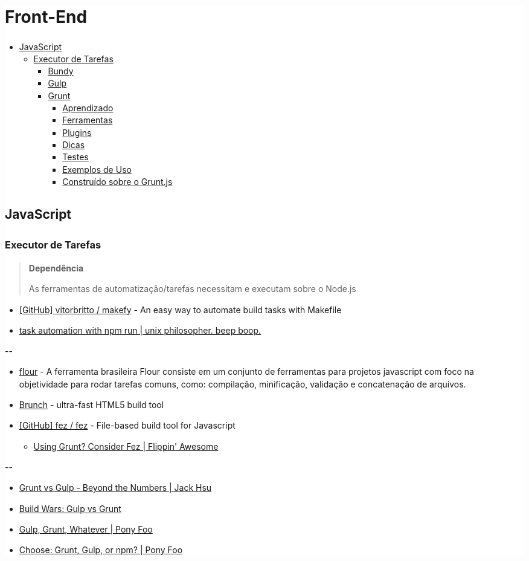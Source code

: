 # Front-End



* [JavaScript](#javascript)
  * [Executor de Tarefas](#executor-de-tarefas)
    * [Bundy](#bundy)
    * [Gulp](#gulp)
    * [Grunt](#grunt)
      * [Aprendizado](#aprendizado)
      * [Ferramentas](#ferramentas)
      * [Plugins](#plugins)
      * [Dicas](#dicas)
      * [Testes](#testes)
      * [Exemplos de Uso](#exemplos-de-uso)
      * [Construído sobre o Grunt.js](#construído-sobre-o-gruntjs)




## JavaScript

### Executor de Tarefas

> **Dependência**
> 
> As ferramentas de automatização/tarefas necessitam e executam sobre o Node.js

* [[GitHub] vitorbritto / makefy](https://github.com/vitorbritto/makefy) - An easy way to automate build tasks with Makefile

* [task automation with npm run | unix philosopher. beep boop.](http://substack.net/task_automation_with_npm_run)

--

* [flour](http://ricardo.cc/cake-flour/) - A ferramenta brasileira Flour consiste em um conjunto de ferramentas para projetos javascript com foco na objetividade para rodar tarefas comuns, como: compilação, minificação, validação e concatenação de arquivos.

* [Brunch](http://brunch.io) - ultra-fast HTML5 build tool

* [[GitHub] fez / fez](https://github.com/fez/fez) - File-based build tool for Javascript

  * [Using Grunt? Consider Fez | Flippin' Awesome](http://flippinawesome.org/2014/02/24/using-grunt-consider-fez/)

--

* [Grunt vs Gulp - Beyond the Numbers | Jack Hsu](http://jaysoo.ca/2014/01/27/gruntjs-vs-gulpjs/)

* [Build Wars: Gulp vs Grunt](http://markdalgleish.github.io/presentation-build-wars-gulp-vs-grunt/)

* [Gulp, Grunt, Whatever | Pony Foo](http://blog.ponyfoo.com/2014/01/09/gulp-grunt-whatever)

* [Choose: Grunt, Gulp, or npm? | Pony Foo](http://blog.ponyfoo.com/2014/07/04/choose-grunt-gulp-or-npm)
